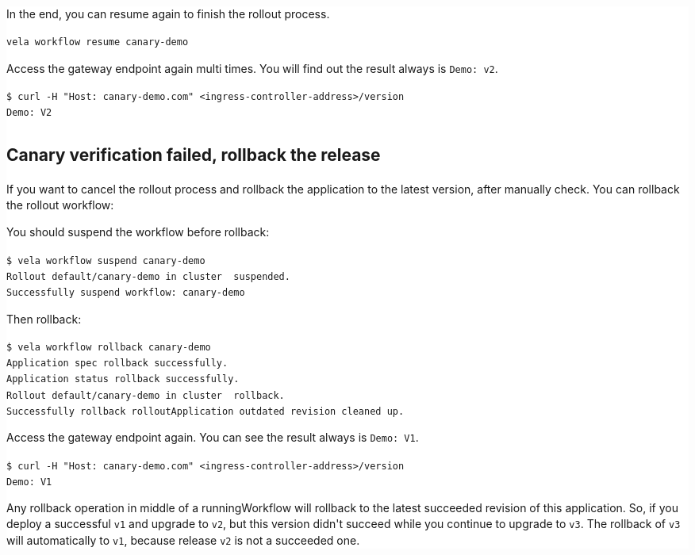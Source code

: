 In the end, you can resume again to finish the rollout process.

```shell
vela workflow resume canary-demo
```

Access the gateway endpoint again multi times. You will find out the result always is `Demo: v2`.

```shell
$ curl -H "Host: canary-demo.com" <ingress-controller-address>/version
Demo: V2
```

## Canary verification failed, rollback the release

If you want to cancel the rollout process and rollback the application to the latest version, after manually check. You can rollback the rollout workflow:

You should suspend the workflow before rollback:
```shell
$ vela workflow suspend canary-demo
Rollout default/canary-demo in cluster  suspended.
Successfully suspend workflow: canary-demo
```

Then rollback:
```shell
$ vela workflow rollback canary-demo
Application spec rollback successfully.
Application status rollback successfully.
Rollout default/canary-demo in cluster  rollback.
Successfully rollback rolloutApplication outdated revision cleaned up.
```

Access the gateway endpoint again. You can see the result always is `Demo: V1`.
```shell
$ curl -H "Host: canary-demo.com" <ingress-controller-address>/version
Demo: V1
```

Any rollback operation in middle of a runningWorkflow will rollback to the latest succeeded revision of this application. So, if you deploy a successful `v1` and upgrade to `v2`, but this version didn't succeed while you continue to upgrade to `v3`. The rollback of `v3` will automatically to `v1`, because release `v2` is not a succeeded one.
